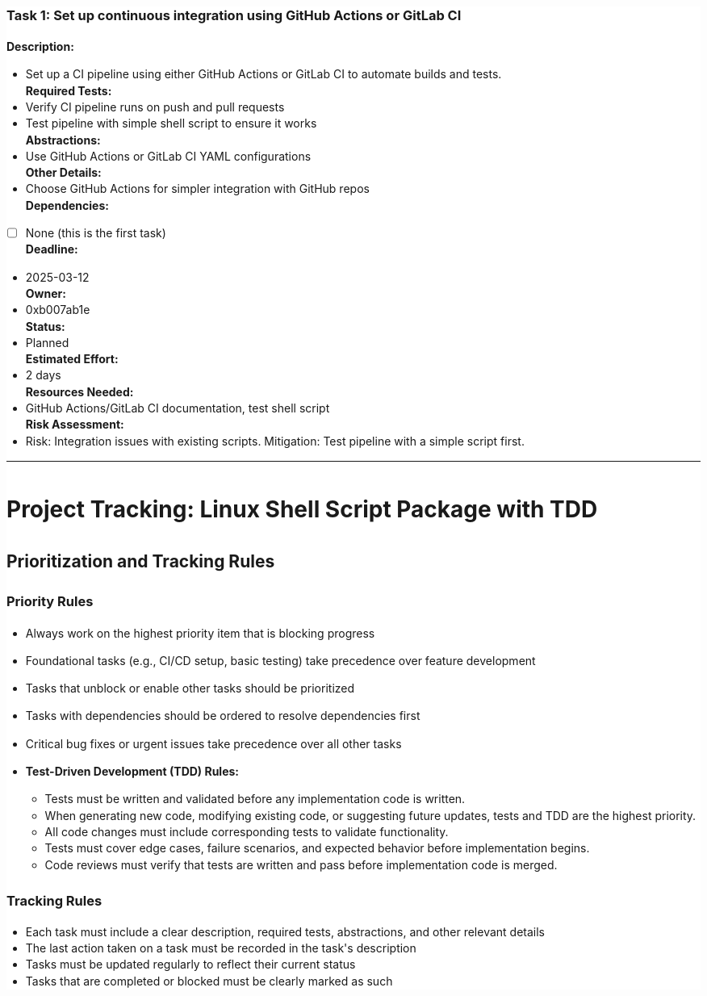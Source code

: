 ### Task 1: Set up continuous integration using GitHub Actions or GitLab CI
**Description:**  
- Set up a CI pipeline using either GitHub Actions or GitLab CI to automate builds and tests.  
**Required Tests:**  
- Verify CI pipeline runs on push and pull requests  
- Test pipeline with simple shell script to ensure it works  
**Abstractions:**  
- Use GitHub Actions or GitLab CI YAML configurations  
**Other Details:**  
- Choose GitHub Actions for simpler integration with GitHub repos  
**Dependencies:**  
- [ ] None (this is the first task)  
**Deadline:**  
- 2025-03-12  
**Owner:**  
- 0xb007ab1e  
**Status:**  
- Planned  
**Estimated Effort:**  
- 2 days  
**Resources Needed:**  
- GitHub Actions/GitLab CI documentation, test shell script  
**Risk Assessment:**  
- Risk: Integration issues with existing scripts. Mitigation: Test pipeline with a simple script first.  
---

# Project Tracking: Linux Shell Script Package with TDD

## Prioritization and Tracking Rules

### Priority Rules
- Always work on the highest priority item that is blocking progress
- Foundational tasks (e.g., CI/CD setup, basic testing) take precedence over feature development
- Tasks that unblock or enable other tasks should be prioritized
- Tasks with dependencies should be ordered to resolve dependencies first
- Critical bug fixes or urgent issues take precedence over all other tasks

- **Test-Driven Development (TDD) Rules:**
    - Tests must be written and validated before any implementation code is written.
    - When generating new code, modifying existing code, or suggesting future updates, tests and TDD are the highest priority.
    - All code changes must include corresponding tests to validate functionality.
    - Tests must cover edge cases, failure scenarios, and expected behavior before implementation begins.
    - Code reviews must verify that tests are written and pass before implementation code is merged.

### Tracking Rules
- Each task must include a clear description, required tests, abstractions, and other relevant details
- The last action taken on a task must be recorded in the task's description
- Tasks must be updated regularly to reflect their current status
- Tasks that are completed or blocked must be clearly marked as such
